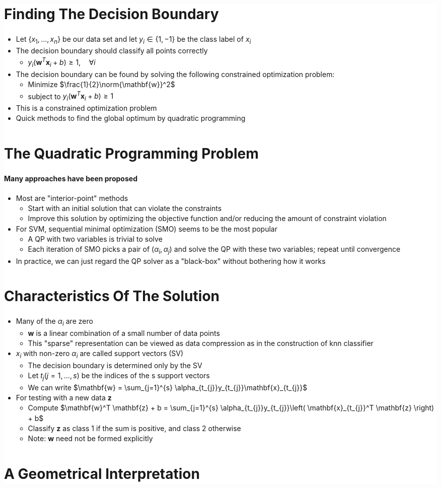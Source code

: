 # Finding The Decision Boundary

- Let $\{x_1, \ldots, x_n\}$ be our data set and let $y_i \in \{1, -1\}$ be the class label of $x_i$
- The decision boundary should classify all points correctly
	- $y_i \left(\mathbf{w}^T \mathbf{x}_i + b\right) \ge 1, \quad \forall i$
- The decision boundary can be found by solving the following constrained optimization problem:
	- Minimize $\frac{1}{2}\norm{\mathbf{w}}^2$
	- subject to $y_i \left(\mathbf{w}^T \mathbf{x}_i + b\right) \ge 1$
- This is a constrained optimization problem
- Quick methods to find the global optimum by quadratic programming

# The Quadratic Programming Problem

#### Many approaches have been proposed

- Most are "interior-point" methods
	- Start with an initial solution that can violate the constraints
	- Improve this solution by optimizing the objective function and/or reducing the amount of constraint violation
- For SVM, sequential minimal optimization (SMO) seems to be the most popular
	- A QP with two variables is trivial to solve
	- Each iteration of SMO picks a pair of ($\alpha_i, \alpha_j$) and solve the QP with these two variables; repeat until convergence
- In practice, we can just regard the QP solver as a "black-box" without bothering how it works

# Characteristics Of The Solution

- Many of the $\alpha_i$ are zero
	- **w** is a linear combination of a small number of data points
	- This "sparse" representation can be viewed as data compression as in the construction of knn classifier
- $x_i$ with non-zero $\alpha_i$ are called support vectors (SV)
	- The decision boundary is determined only by the SV
	- Let $t_j (j=1, \ldots, s)$ be the indices of the s support vectors
	- We can write $\mathbf{w} = \sum_{j=1}^{s} \alpha_{t_{j}}y_{t_{j}}\mathbf{x}_{t_{j}}$
- For testing with a new data **z**
	- Compute $\mathbf{w}^T \mathbf{z} + b = \sum_{j=1}^{s} \alpha_{t_{j}}y_{t_{j}}\left( \mathbf{x}_{t_{j}}^T \mathbf{z} \right) + b$
	- Classify **z** as class 1 if the sum is positive, and class 2 otherwise
	- Note: **w** need not be formed explicitly

# A Geometrical Interpretation
